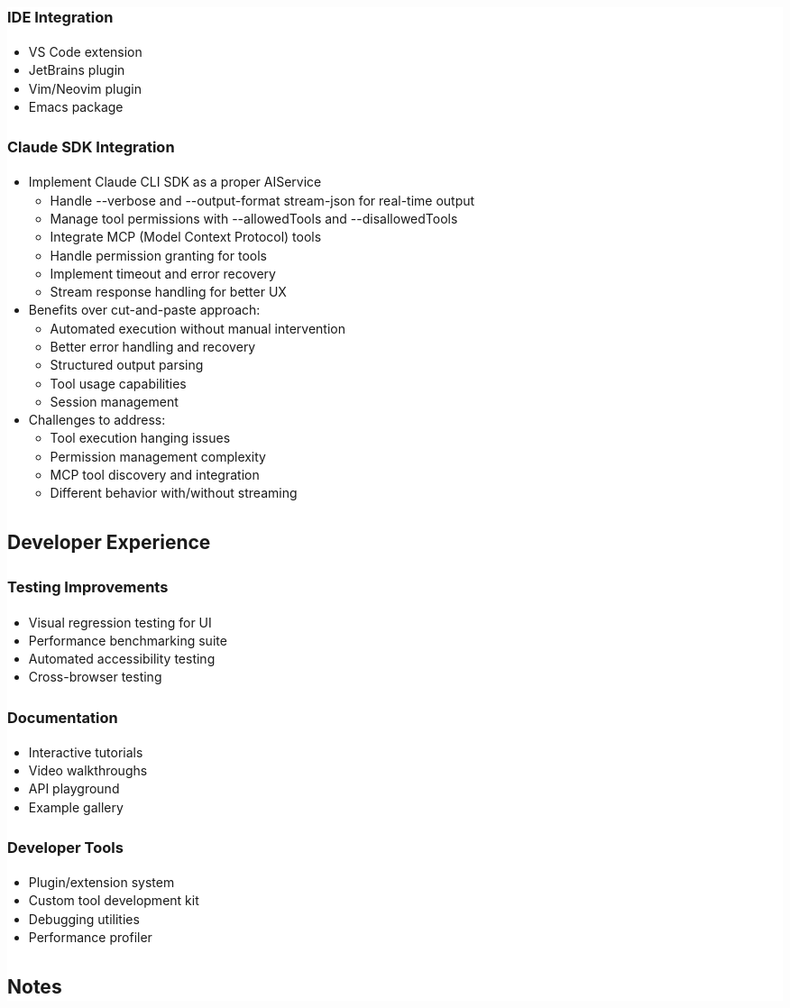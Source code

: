 ### IDE Integration
- VS Code extension
- JetBrains plugin
- Vim/Neovim plugin
- Emacs package

### Claude SDK Integration
- Implement Claude CLI SDK as a proper AIService
  - Handle --verbose and --output-format stream-json for real-time output
  - Manage tool permissions with --allowedTools and --disallowedTools
  - Integrate MCP (Model Context Protocol) tools
  - Handle permission granting for tools
  - Implement timeout and error recovery
  - Stream response handling for better UX
- Benefits over cut-and-paste approach:
  - Automated execution without manual intervention
  - Better error handling and recovery
  - Structured output parsing
  - Tool usage capabilities
  - Session management
- Challenges to address:
  - Tool execution hanging issues
  - Permission management complexity
  - MCP tool discovery and integration
  - Different behavior with/without streaming

## Developer Experience

### Testing Improvements
- Visual regression testing for UI
- Performance benchmarking suite
- Automated accessibility testing
- Cross-browser testing

### Documentation
- Interactive tutorials
- Video walkthroughs
- API playground
- Example gallery

### Developer Tools
- Plugin/extension system
- Custom tool development kit
- Debugging utilities
- Performance profiler

## Notes
